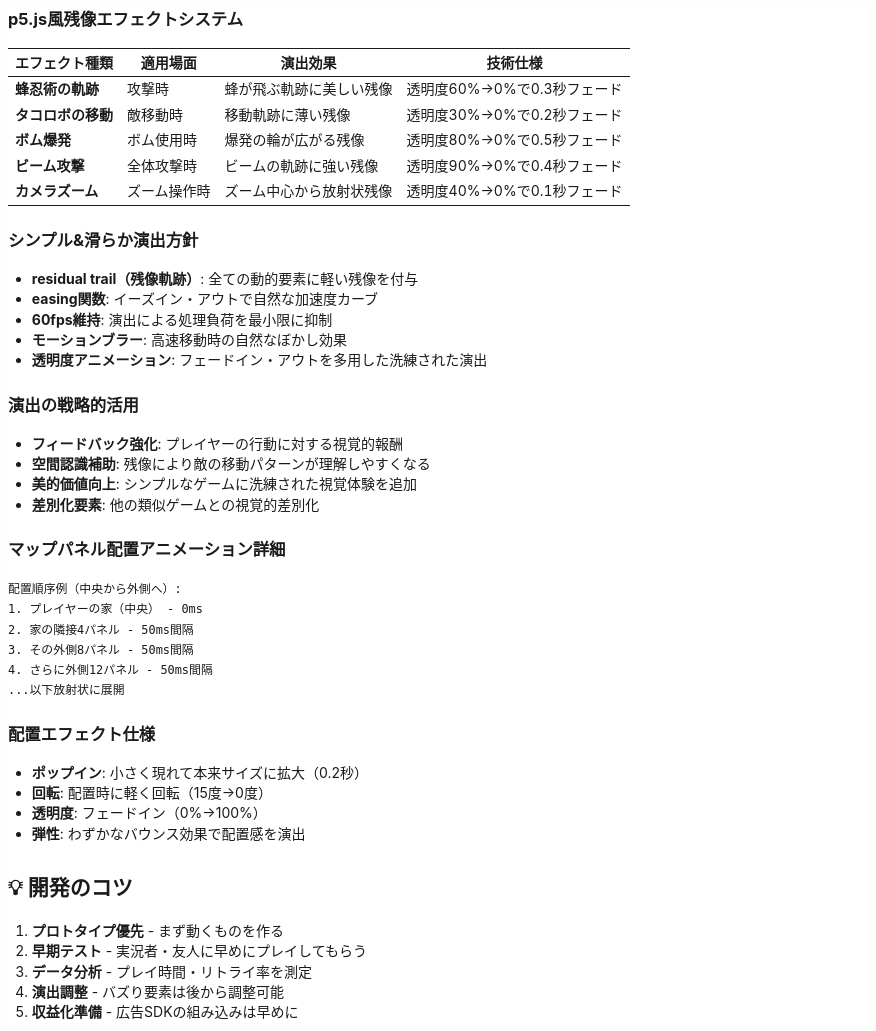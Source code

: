 ### p5.js風残像エフェクトシステム
| エフェクト種類 | 適用場面 | 演出効果 | 技術仕様 |
|------------|--------|----------|---------|
| **蜂忍術の軌跡** | 攻撃時 | 蜂が飛ぶ軌跡に美しい残像 | 透明度60%→0%で0.3秒フェード |
| **タコロボの移動** | 敵移動時 | 移動軌跡に薄い残像 | 透明度30%→0%で0.2秒フェード |
| **ボム爆発** | ボム使用時 | 爆発の輪が広がる残像 | 透明度80%→0%で0.5秒フェード |
| **ビーム攻撃** | 全体攻撃時 | ビームの軌跡に強い残像 | 透明度90%→0%で0.4秒フェード |
| **カメラズーム** | ズーム操作時 | ズーム中心から放射状残像 | 透明度40%→0%で0.1秒フェード |

### シンプル&滑らか演出方針
- **residual trail（残像軌跡）**: 全ての動的要素に軽い残像を付与
- **easing関数**: イーズイン・アウトで自然な加速度カーブ
- **60fps維持**: 演出による処理負荷を最小限に抑制
- **モーションブラー**: 高速移動時の自然なぼかし効果
- **透明度アニメーション**: フェードイン・アウトを多用した洗練された演出

### 演出の戦略的活用
- **フィードバック強化**: プレイヤーの行動に対する視覚的報酬
- **空間認識補助**: 残像により敵の移動パターンが理解しやすくなる
- **美的価値向上**: シンプルなゲームに洗練された視覚体験を追加
- **差別化要素**: 他の類似ゲームとの視覚的差別化

### マップパネル配置アニメーション詳細
```
配置順序例（中央から外側へ）:
1. プレイヤーの家（中央） - 0ms
2. 家の隣接4パネル - 50ms間隔
3. その外側8パネル - 50ms間隔  
4. さらに外側12パネル - 50ms間隔
...以下放射状に展開
```

### 配置エフェクト仕様
- **ポップイン**: 小さく現れて本来サイズに拡大（0.2秒）
- **回転**: 配置時に軽く回転（15度→0度）
- **透明度**: フェードイン（0%→100%）
- **弾性**: わずかなバウンス効果で配置感を演出

## 💡 開発のコツ
1. **プロトタイプ優先** - まず動くものを作る
2. **早期テスト** - 実況者・友人に早めにプレイしてもらう
3. **データ分析** - プレイ時間・リトライ率を測定
4. **演出調整** - バズり要素は後から調整可能
5. **収益化準備** - 広告SDKの組み込みは早めに